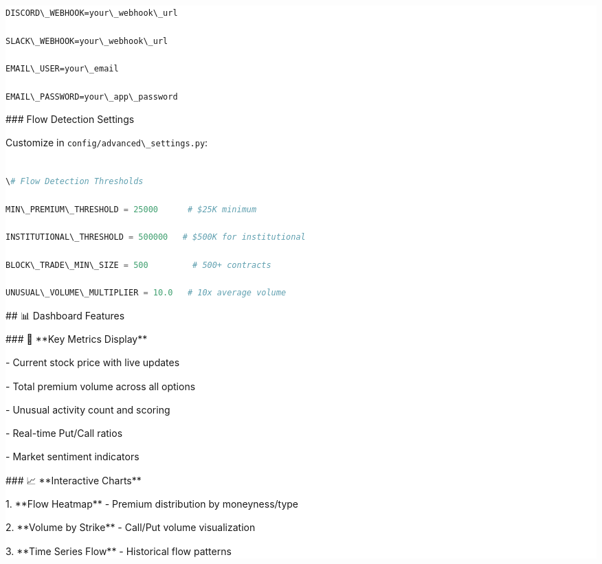 ```bash
DISCORD\_WEBHOOK=your\_webhook\_url

SLACK\_WEBHOOK=your\_webhook\_url

EMAIL\_USER=your\_email

EMAIL\_PASSWORD=your\_app\_password

```



\### Flow Detection Settings



Customize in `config/advanced\_settings.py`:



```python

\# Flow Detection Thresholds

MIN\_PREMIUM\_THRESHOLD = 25000      # $25K minimum

INSTITUTIONAL\_THRESHOLD = 500000   # $500K for institutional

BLOCK\_TRADE\_MIN\_SIZE = 500         # 500+ contracts

UNUSUAL\_VOLUME\_MULTIPLIER = 10.0   # 10x average volume

```



\## 📊 Dashboard Features



\### 🎯 \*\*Key Metrics Display\*\*

\- Current stock price with live updates

\- Total premium volume across all options

\- Unusual activity count and scoring

\- Real-time Put/Call ratios

\- Market sentiment indicators



\### 📈 \*\*Interactive Charts\*\*



1\. \*\*Flow Heatmap\*\* - Premium distribution by moneyness/type

2\. \*\*Volume by Strike\*\* - Call/Put volume visualization

3\. \*\*Time Series Flow\*\* - Historical flow patterns
